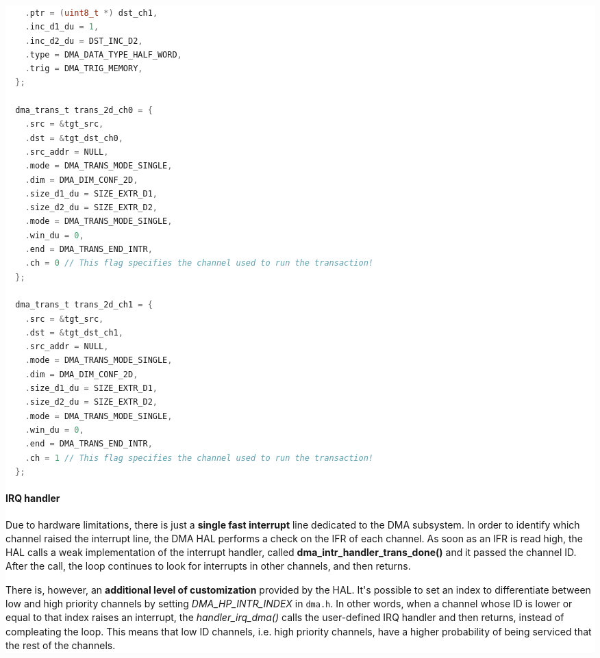 ```C
    .ptr = (uint8_t *) dst_ch1,
    .inc_d1_du = 1,
    .inc_d2_du = DST_INC_D2,
    .type = DMA_DATA_TYPE_HALF_WORD,
    .trig = DMA_TRIG_MEMORY,    
  };

  dma_trans_t trans_2d_ch0 = {
    .src = &tgt_src,
    .dst = &tgt_dst_ch0,
    .src_addr = NULL,
    .mode = DMA_TRANS_MODE_SINGLE,
    .dim = DMA_DIM_CONF_2D,
    .size_d1_du = SIZE_EXTR_D1,
    .size_d2_du = SIZE_EXTR_D2,
    .mode = DMA_TRANS_MODE_SINGLE,
    .win_du = 0,
    .end = DMA_TRANS_END_INTR,
    .ch = 0 // This flag specifies the channel used to run the transaction!
  };

  dma_trans_t trans_2d_ch1 = {
    .src = &tgt_src,
    .dst = &tgt_dst_ch1,
    .src_addr = NULL,
    .mode = DMA_TRANS_MODE_SINGLE,
    .dim = DMA_DIM_CONF_2D,
    .size_d1_du = SIZE_EXTR_D1,
    .size_d2_du = SIZE_EXTR_D2,
    .mode = DMA_TRANS_MODE_SINGLE,
    .win_du = 0,
    .end = DMA_TRANS_END_INTR,
    .ch = 1 // This flag specifies the channel used to run the transaction!
  };

```

#### IRQ handler

Due to hardware limitations, there is just a **single fast interrupt** line dedicated to the DMA subsystem. In order to identify which channel raised the interrupt line, the DMA HAL performs a check on the IFR of each channel.
As soon as an IFR is read high, the HAL calls a weak implementation of the interrupt handler, called **dma_intr_handler_trans_done()** and it passed the channel ID.
After the call, the loop continues to look for interrupts in other channels, and then returns.

There is, however, an **additional level of customization** provided by the HAL. 
It's possible to set an index to differentiate between low and high priority channels by setting *DMA_HP_INTR_INDEX* in `dma.h`. In other words, when a channel whose ID is lower or equal to that index raises an interrupt, the *handler_irq_dma()* calls the user-defined IRQ handler and then returns, instead of compleating the loop.
This means that low ID channels, i.e. high priority channels, have a higher probability of being serviced that the rest of the channels.
